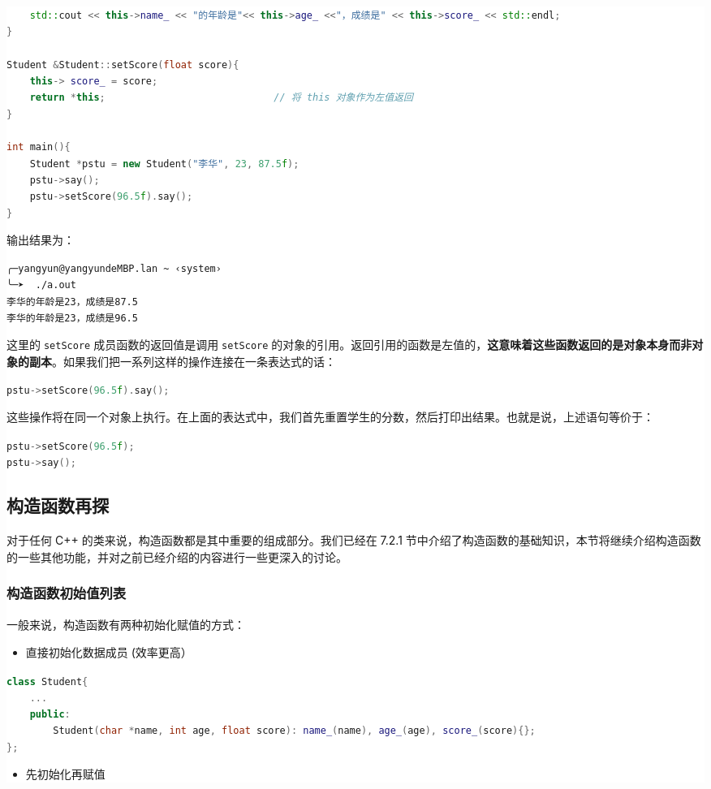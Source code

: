 ```cpp
    std::cout << this->name_ << "的年龄是"<< this->age_ <<"，成绩是" << this->score_ << std::endl;
}

Student &Student::setScore(float score){
    this-> score_ = score;
    return *this;                             // 将 this 对象作为左值返回
}

int main(){
    Student *pstu = new Student("李华", 23, 87.5f);
    pstu->say();
    pstu->setScore(96.5f).say();
}
```

输出结果为：

```
╭─yangyun@yangyundeMBP.lan ~ ‹system› 
╰─➤  ./a.out 
李华的年龄是23，成绩是87.5
李华的年龄是23，成绩是96.5
```

这里的 `setScore` 成员函数的返回值是调用 `setScore` 的对象的引用。返回引用的函数是左值的，**这意味着这些函数返回的是对象本身而非对象的副本**。如果我们把一系列这样的操作连接在一条表达式的话：

```cpp
pstu->setScore(96.5f).say();
```

这些操作将在同一个对象上执行。在上面的表达式中，我们首先重置学生的分数，然后打印出结果。也就是说，上述语句等价于：

```cpp
pstu->setScore(96.5f);
pstu->say();
```

构造函数再探
------------
对于任何 C++ 的类来说，构造函数都是其中重要的组成部分。我们已经在 7.2.1 节中介绍了构造函数的基础知识，本节将继续介绍构造函数的一些其他功能，并对之前已经介绍的内容进行一些更深入的讨论。

### 构造函数初始值列表
一般来说，构造函数有两种初始化赋值的方式：

- 直接初始化数据成员 (效率更高）

```cpp
class Student{
    ...
    public:
        Student(char *name, int age, float score): name_(name), age_(age), score_(score){};
};
```
- 先初始化再赋值

